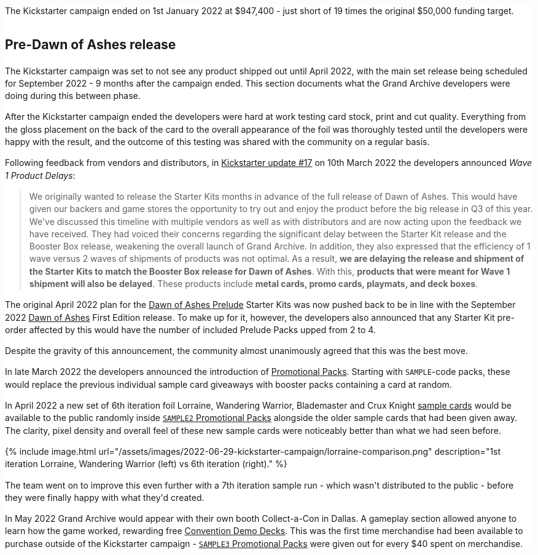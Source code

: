 The Kickstarter campaign ended on 1st January 2022 at $947,400 - just short of 19 times the original $50,000 funding target.

## Pre-Dawn of Ashes release

The Kickstarter campaign was set to not see any product shipped out until April 2022, with the main set release being scheduled for September 2022 - 9 months after the campaign ended. This section documents what the Grand Archive developers were doing during this between phase.

After the Kickstarter campaign ended the developers were hard at work testing card stock, print and cut quality. Everything from the gloss placement on the back of the card to the overall appearance of the foil was thoroughly tested until the developers were happy with the result, and the outcome of this testing was shared with the community on a regular basis.

Following feedback from vendors and distributors, in [Kickstarter update #17](https://www.kickstarter.com/projects/weebs/grand-archive-tcg/posts/3450865) on 10th March 2022 the developers announced _Wave 1 Product Delays_:

> We originally wanted to release the Starter Kits months in advance of the full release of Dawn of Ashes. This would have given our backers and game stores the opportunity to try out and enjoy the product before the big release in Q3 of this year. We've discussed this timeline with multiple vendors as well as with distributors and are now acting upon the feedback we have received. They had voiced their concerns regarding the significant delay between the Starter Kit release and the Booster Box release, weakening the overall launch of Grand Archive. In addition, they also expressed that the efficiency of 1 wave versus 2 waves of shipments of products was not optimal. As a result, **we are delaying the release and shipment of the Starter Kits to match the Booster Box release for Dawn of Ashes**. With this, **products that were meant for Wave 1 shipment will also be delayed**. These products include **metal cards, promo cards, playmats, and deck boxes**.

The original April 2022 plan for the [Dawn of Ashes Prelude](/DOAp_(set)) Starter Kits was now pushed back to be in line with the September 2022 <span class="dead-link">[Dawn of Ashes](/DOA_(set))</span> First Edition release. To make up for it, however, the developers also announced that any Starter Kit pre-order affected by this would have the number of included Prelude Packs upped from 2 to 4.

Despite the gravity of this announcement, the community almost unanimously agreed that this was the best move.

In late March 2022 the developers announced the introduction of [Promotional Packs](/promotional-packs). Starting with `SAMPLE`-code packs, these would replace the previous individual sample card giveaways with booster packs containing a card at random.

In April 2022 a new set of 6th iteration foil Lorraine, Wandering Warrior, Blademaster and Crux Knight [sample cards](/lorraine-wandering-warrior-samples#doap-1st--en-000-c) would be available to the public randomly inside [`SAMPLE2` Promotional Packs](/promotional-packs#identifier-code-sample2) alongside the older sample cards that had been given away. The clarity, pixel density and overall feel of these new sample cards were noticeably better than what we had seen before.

{% include image.html url="/assets/images/2022-06-29-kickstarter-campaign/lorraine-comparison.png" description="1st iteration Lorraine, Wandering Warrior (left) vs 6th iteration (right)." %}

The team went on to improve this even further with a 7th iteration sample run - which wasn't distributed to the public - before they were finally happy with what they'd created.

In May 2022 Grand Archive would appear with their own booth Collect-a-Con in Dallas. A gameplay section allowed anyone to learn how the game worked, rewarding free [Convention Demo Decks](/convention-demo-deck-samples). This was the first time merchandise had been available to purchase outside of the Kickstarter campaign - [`SAMPLE3` Promotional Packs](/promotional-packs#identifier-code-sample3) were given out for every $40 spent on merchandise.
